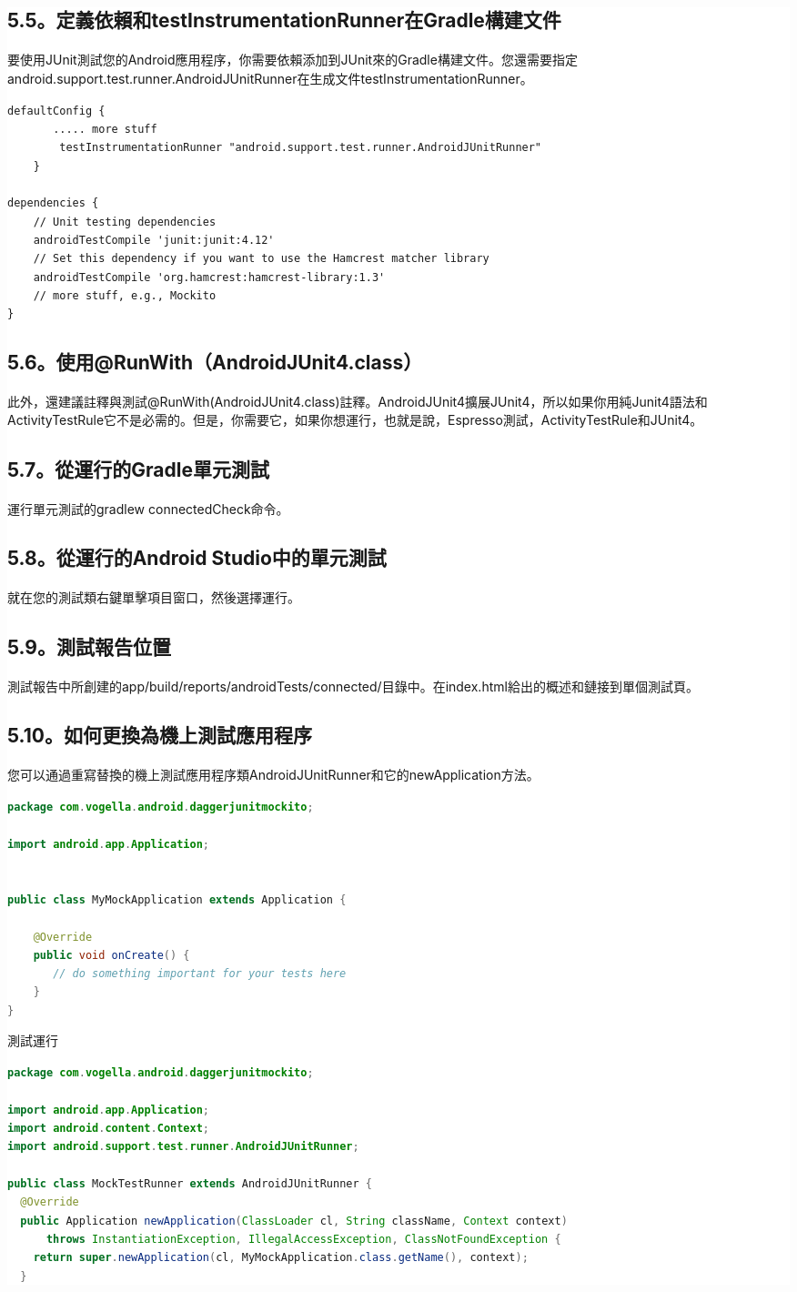 ## 5.5。定義依賴和testInstrumentationRunner在Gradle構建文件
要使用JUnit測試您的Android應用程序，你需要依賴添加到JUnit來的Gradle構建文件。您還需要指定android.support.test.runner.AndroidJUnitRunner在生成文件testInstrumentationRunner。
```
defaultConfig {
       ..... more stuff
        testInstrumentationRunner "android.support.test.runner.AndroidJUnitRunner"
    }

dependencies {
    // Unit testing dependencies
    androidTestCompile 'junit:junit:4.12'
    // Set this dependency if you want to use the Hamcrest matcher library
    androidTestCompile 'org.hamcrest:hamcrest-library:1.3'
    // more stuff, e.g., Mockito
}
```
## 5.6。使用@RunWith（AndroidJUnit4.class）
此外，還建議註釋與測試@RunWith(AndroidJUnit4.class)註釋。AndroidJUnit4擴展JUnit4，所以如果你用純Junit4語法和ActivityTestRule它不是必需的。但是，你需要它，如果你想運行，也就是說，Espresso測試，ActivityTestRule和JUnit4。

## 5.7。從運行的Gradle單元測試
運行單元測試的gradlew connectedCheck命令。

## 5.8。從運行的Android Studio中的單元測試
就在您的測試類右鍵單擊項目窗口，然後選擇運行。

## 5.9。測試報告位置
測試報告中所創建的app/build/reports/androidTests/connected/目錄中。在index.html給出的概述和鏈接到單個測試頁。

## 5.10。如何更換為機上測試應用程序
您可以通過重寫替換的機上測試應用程序類AndroidJUnitRunner和它的newApplication方法。
```java
package com.vogella.android.daggerjunitmockito;

import android.app.Application;


public class MyMockApplication extends Application {

    @Override
    public void onCreate() {
       // do something important for your tests here
    }
}
```
測試運行
```java
package com.vogella.android.daggerjunitmockito;

import android.app.Application;
import android.content.Context;
import android.support.test.runner.AndroidJUnitRunner;

public class MockTestRunner extends AndroidJUnitRunner {
  @Override
  public Application newApplication(ClassLoader cl, String className, Context context)
      throws InstantiationException, IllegalAccessException, ClassNotFoundException {
    return super.newApplication(cl, MyMockApplication.class.getName(), context);
  }
```